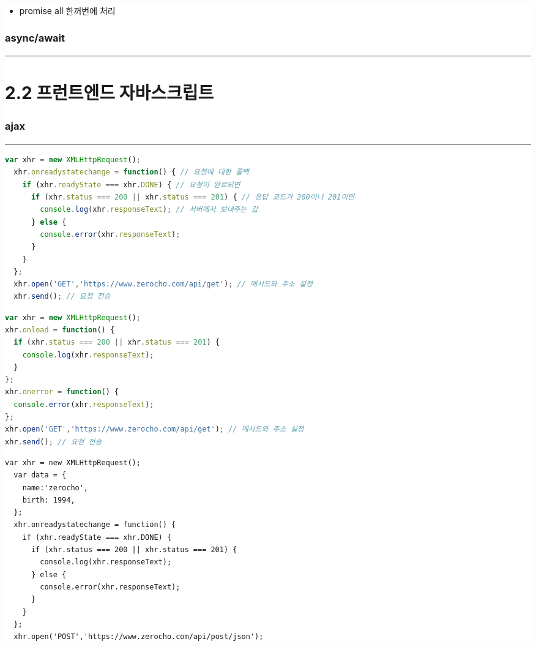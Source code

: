 * promise all 한꺼번에 처리





### async/await

-----------









# 2.2 프런트엔드 자바스크립트



### ajax

----

```js
var xhr = new XMLHttpRequest();
  xhr.onreadystatechange = function() { // 요청에 대한 콜백
    if (xhr.readyState === xhr.DONE) { // 요청이 완료되면
      if (xhr.status === 200 || xhr.status === 201) { // 응답 코드가 200이나 201이면
        console.log(xhr.responseText); // 서버에서 보내주는 값
      } else {
        console.error(xhr.responseText);
      }
    }
  };
  xhr.open('GET','https://www.zerocho.com/api/get'); // 메서드와 주소 설정
  xhr.send(); // 요청 전송
```

```js
var xhr = new XMLHttpRequest();
xhr.onload = function() {
  if (xhr.status === 200 || xhr.status === 201) {
    console.log(xhr.responseText);
  }
};
xhr.onerror = function() {
  console.error(xhr.responseText);
};
xhr.open('GET','https://www.zerocho.com/api/get'); // 메서드와 주소 설정
xhr.send(); // 요청 전송
```

```
var xhr = new XMLHttpRequest();
  var data = {
    name:'zerocho',
    birth: 1994,
  };
  xhr.onreadystatechange = function() {
    if (xhr.readyState === xhr.DONE) {
      if (xhr.status === 200 || xhr.status === 201) {
        console.log(xhr.responseText);
      } else {
        console.error(xhr.responseText);
      }
    }
  };
  xhr.open('POST','https://www.zerocho.com/api/post/json');
```